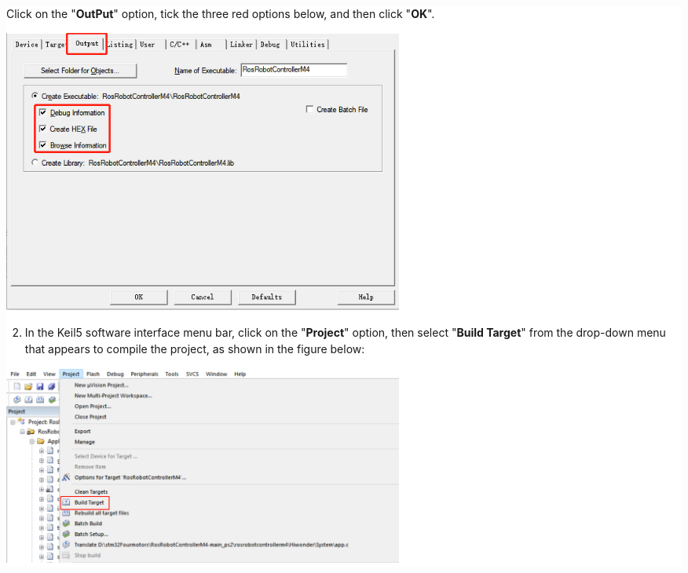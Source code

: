 Click on the "**OutPut**" option, tick the three red options below, and then click "**OK**".

<img class="common_img" src="../_static/media/chapter_2/section_3/media/image3.png" style="width:500px" />

2. In the Keil5 software interface menu bar, click on the "**Project**" option, then select "**Build Target**" from the drop-down menu that appears to compile the project, as shown in the figure below:

<img class="common_img" src="../_static/media/chapter_2/section_3/media/image4.png" style="width:500px" />
